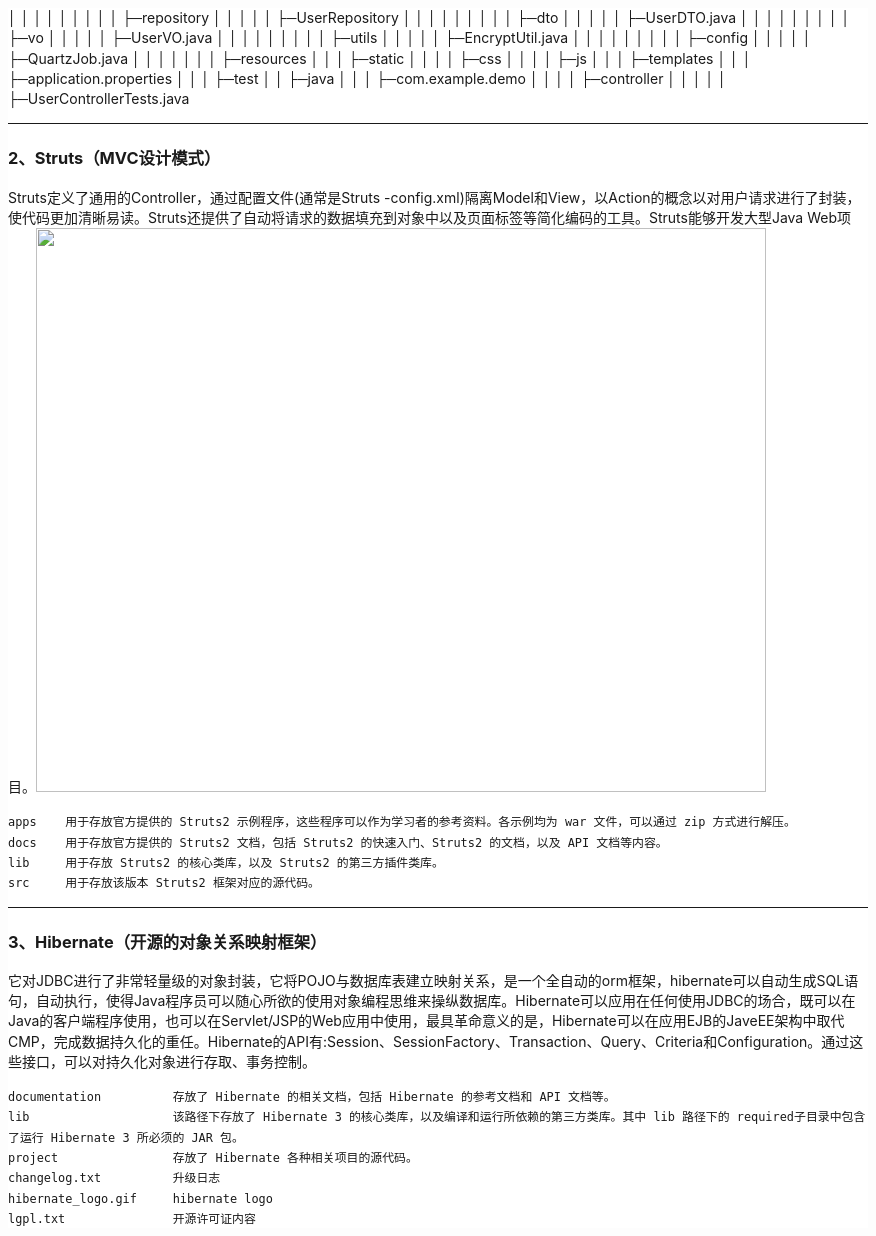 │   │  │  │  │
│   │  │  │  ├─repository
│   │  │  │  │  ├─UserRepository
│   │  │  │  │
│   │  │  │  ├─dto
│   │  │  │  │  ├─UserDTO.java
│   │  │  │  │
│   │  │  │  ├─vo
│   │  │  │  │  ├─UserVO.java
│   │  │  │  │
│   │  │  │  ├─utils
│   │  │  │  │  ├─EncryptUtil.java
│   │  │  │  │
│   │  │  │  ├─config
│   │  │  │  │  ├─QuartzJob.java
│   │  │  │  │
│   │  ├─resources
│   │  │  ├─static
│   │  │  │  ├─css
│   │  │  │  ├─js
│   │  │  ├─templates
│   │  │  ├─application.properties
│   │
│   ├─test
│   │  ├─java
│   │  │  ├─com.example.demo
│   │  │  │  ├─controller
│   │  │  │  │  ├─UserControllerTests.java</code></pre>
<hr/>

<h3>2、Struts（MVC设计模式）</h3>
Struts定义了通用的Controller，通过配置文件(通常是Struts -config.xml)隔离Model和View，以Action的概念以对用户请求进行了封装，使代码更加清晰易读。Struts还提供了自动将请求的数据填充到对象中以及页面标签等简化编码的工具。Struts能够开发大型Java Web项目。<img alt="" height="564" src="https://img-blog.csdnimg.cn/8b9825f3dbd049cfb9e04772acc654c8.png" width="730"/>
<pre><code>apps    用于存放官方提供的 Struts2 示例程序，这些程序可以作为学习者的参考资料。各示例均为 war 文件，可以通过 zip 方式进行解压。
docs    用于存放官方提供的 Struts2 文档，包括 Struts2 的快速入门、Struts2 的文档，以及 API 文档等内容。
lib     用于存放 Struts2 的核心类库，以及 Struts2 的第三方插件类库。
src     用于存放该版本 Struts2 框架对应的源代码。</code></pre>
<hr/>
<h3>3、Hibernate（开源的对象关系映射框架）</h3>
它对JDBC进行了非常轻量级的对象封装，它将POJO与数据库表建立映射关系，是一个全自动的orm框架，hibernate可以自动生成SQL语句，自动执行，使得Java程序员可以随心所欲的使用对象编程思维来操纵数据库。Hibernate可以应用在任何使用JDBC的场合，既可以在Java的客户端程序使用，也可以在Servlet/JSP的Web应用中使用，最具革命意义的是，Hibernate可以在应用EJB的JaveEE架构中取代CMP，完成数据持久化的重任。Hibernate的API有:Session、SessionFactory、Transaction、Query、Criteria和Configuration。通过这些接口，可以对持久化对象进行存取、事务控制。

<pre><code>documentation          存放了 Hibernate 的相关文档，包括 Hibernate 的参考文档和 API 文档等。
lib                    该路径下存放了 Hibernate 3 的核心类库，以及编译和运行所依赖的第三方类库。其中 lib 路径下的 required子目录中包含了运行 Hibernate 3 所必须的 JAR 包。
project                存放了 Hibernate 各种相关项目的源代码。
changelog.txt          升级日志
hibernate_logo.gif     hibernate logo
lgpl.txt               开源许可证内容</code></pre>

